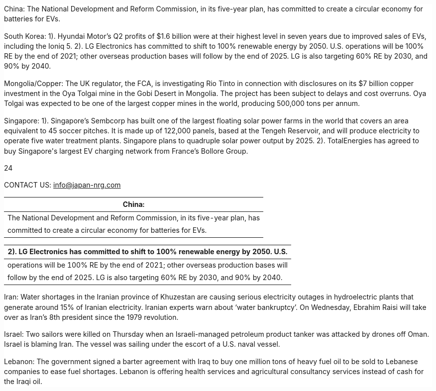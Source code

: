 
China:
The National Development and Reform Commission, in its five-year plan, has
committed to create a circular economy for batteries for EVs.

South Korea:
1). Hyundai Motor’s Q2 profits of $1.6 billion were at their highest level in seven years
due to improved sales of EVs, including the Ioniq 5.
2). LG Electronics has committed to shift to 100% renewable energy by 2050. U.S.
operations will be 100% RE by the end of 2021; other overseas production bases will
follow by the end of 2025. LG is also targeting 60% RE by 2030, and 90% by 2040.

Mongolia/Copper:
The UK regulator, the FCA, is investigating Rio Tinto in connection with disclosures on
its $7 billion copper investment in the Oya Tolgai mine in the Gobi Desert in
Mongolia. The project has been subject to delays and cost overruns. Oya Tolgai was
expected to be one of the largest copper mines in the world, producing 500,000 tons
per annum.

Singapore:
1). Singapore’s Sembcorp has built one of the largest floating solar power farms in the
world that covers an area equivalent to 45 soccer pitches. It is made up of 122,000
panels, based at the Tengeh Reservoir, and will produce electricity to operate five
water treatment plants. Singapore plans to quadruple solar power output by 2025.
2). TotalEnergies has agreed to buy Singapore's largest EV charging network from
France’s Bollore Group.

24


CONTACT  US: info@japan-nrg.com

| China: |
| --- |
| The National Development and Reform Commission, in its five-year plan, has |
| committed to create a circular economy for batteries for EVs. |

| 2). LG Electronics has committed to shift to 100% renewable energy by 2050. U.S. |
| --- |
| operations will be 100% RE by the end of 2021; other overseas production bases will |
| follow by the end of 2025. LG is also targeting 60% RE by 2030, and 90% by 2040. |

Iran:
Water shortages in the Iranian province of Khuzestan are causing serious electricity
outages in hydroelectric plants that generate around 15% of Iranian electricity. Iranian
experts warn about ‘water bankruptcy’. On Wednesday, Ebrahim Raisi will take over as
Iran’s 8th president since the 1979 revolution.

Israel:
Two sailors were killed on Thursday when an Israeli-managed petroleum product
tanker was attacked by drones off Oman. Israel is blaming Iran. The vessel was sailing
under the escort of a U.S. naval vessel.

Lebanon:
The government signed a barter agreement with Iraq to buy one million tons of heavy
fuel oil to be sold to Lebanese companies to ease fuel shortages. Lebanon is offering
health services and agricultural consultancy services instead of cash for the Iraqi oil.

